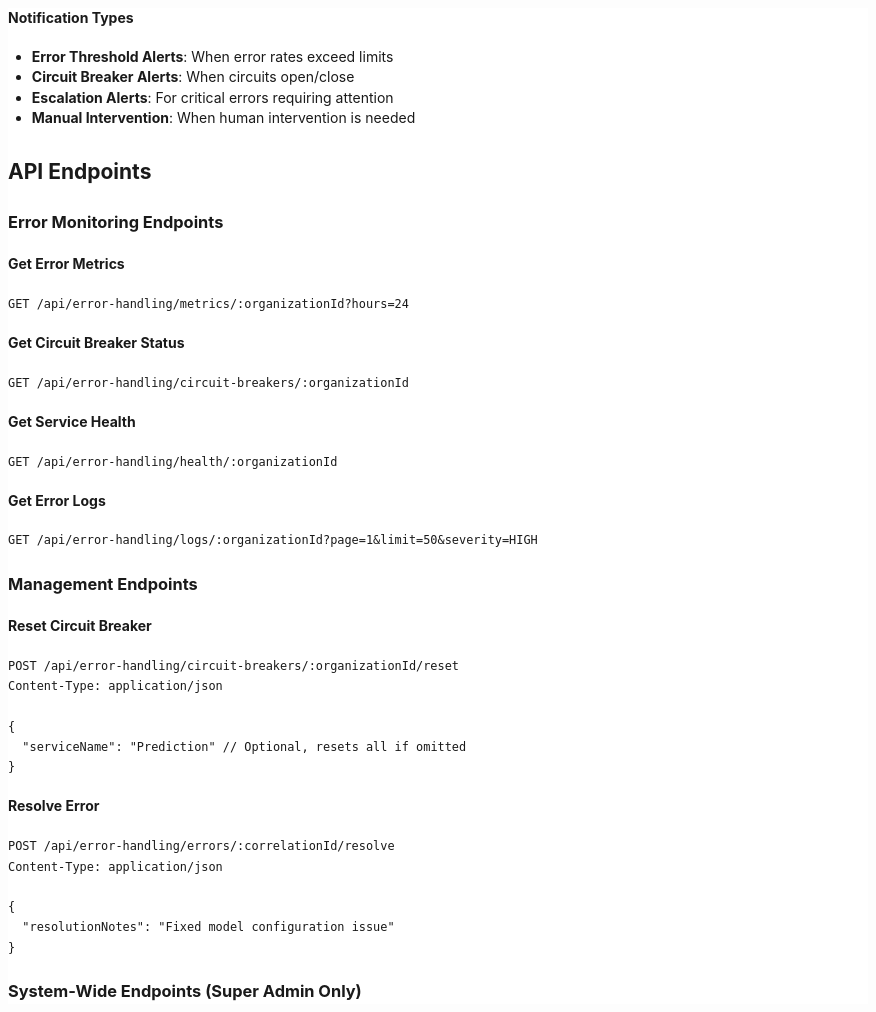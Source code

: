 #### Notification Types
- **Error Threshold Alerts**: When error rates exceed limits
- **Circuit Breaker Alerts**: When circuits open/close
- **Escalation Alerts**: For critical errors requiring attention
- **Manual Intervention**: When human intervention is needed

## API Endpoints

### Error Monitoring Endpoints

#### Get Error Metrics
```http
GET /api/error-handling/metrics/:organizationId?hours=24
```

#### Get Circuit Breaker Status
```http
GET /api/error-handling/circuit-breakers/:organizationId
```

#### Get Service Health
```http
GET /api/error-handling/health/:organizationId
```

#### Get Error Logs
```http
GET /api/error-handling/logs/:organizationId?page=1&limit=50&severity=HIGH
```

### Management Endpoints

#### Reset Circuit Breaker
```http
POST /api/error-handling/circuit-breakers/:organizationId/reset
Content-Type: application/json

{
  "serviceName": "Prediction" // Optional, resets all if omitted
}
```

#### Resolve Error
```http
POST /api/error-handling/errors/:correlationId/resolve
Content-Type: application/json

{
  "resolutionNotes": "Fixed model configuration issue"
}
```

### System-Wide Endpoints (Super Admin Only)

